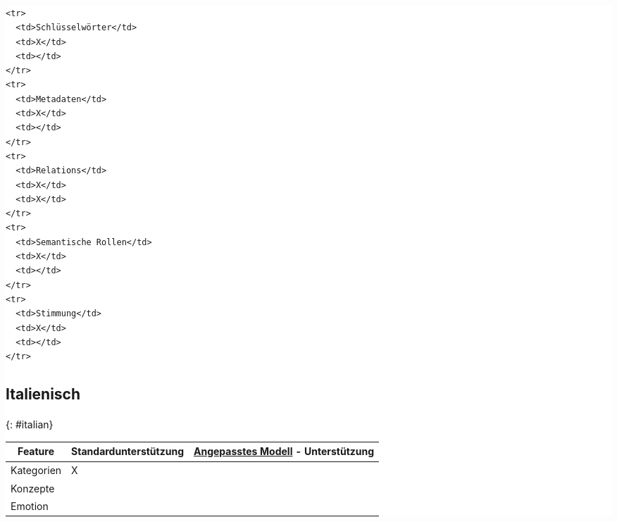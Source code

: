     <tr>
      <td>Schlüsselwörter</td>
      <td>X</td>
      <td></td>
    </tr>
    <tr>
      <td>Metadaten</td>
      <td>X</td>
      <td></td>
    </tr>
    <tr>
      <td>Relations</td>
      <td>X</td>
      <td>X</td>
    </tr>
    <tr>
      <td>Semantische Rollen</td>
      <td>X</td>
      <td></td>
    </tr>
    <tr>
      <td>Stimmung</td>
      <td>X</td>
      <td></td>
    </tr>
  </tbody>
</table>


## Italienisch
{: #italian}

<table>
  <thead>
    <tr>
      <th>
        Feature
      </th>
      <th>
        Standardunterstützung
      </th>
      <th>
        <a href="/docs/services/natural-language-understanding/customizing.html">Angepasstes Modell</a> - Unterstützung
      </th>
    </tr>
  </thead>
  <tbody>
    <tr>
      <td>Kategorien</td>
      <td>X</td>
      <td></td>
    </tr>
    <tr>
      <td>Konzepte</td>
      <td></td>
      <td></td>
    </tr>
    <tr>
      <td>Emotion</td>
      <td></td>
      <td></td>
    </tr>
    <tr>